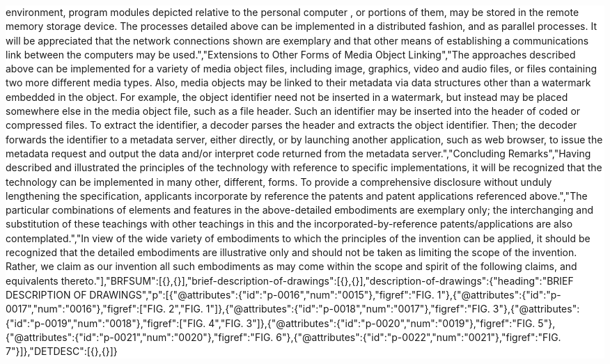 environment, program modules depicted relative to the personal computer , or portions of them, may be stored in the remote memory storage device. The processes detailed above can be implemented in a distributed fashion, and as parallel processes. It will be appreciated that the network connections shown are exemplary and that other means of establishing a communications link between the computers may be used.","Extensions to Other Forms of Media Object Linking","The approaches described above can be implemented for a variety of media object files, including image, graphics, video and audio files, or files containing two more different media types. Also, media objects may be linked to their metadata via data structures other than a watermark embedded in the object. For example, the object identifier need not be inserted in a watermark, but instead may be placed somewhere else in the media object file, such as a file header. Such an identifier may be inserted into the header of coded or compressed files. To extract the identifier, a decoder parses the header and extracts the object identifier. Then; the decoder forwards the identifier to a metadata server, either directly, or by launching another application, such as web browser, to issue the metadata request and output the data and\/or interpret code returned from the metadata server.","Concluding Remarks","Having described and illustrated the principles of the technology with reference to specific implementations, it will be recognized that the technology can be implemented in many other, different, forms. To provide a comprehensive disclosure without unduly lengthening the specification, applicants incorporate by reference the patents and patent applications referenced above.","The particular combinations of elements and features in the above-detailed embodiments are exemplary only; the interchanging and substitution of these teachings with other teachings in this and the incorporated-by-reference patents\/applications are also contemplated.","In view of the wide variety of embodiments to which the principles of the invention can be applied, it should be recognized that the detailed embodiments are illustrative only and should not be taken as limiting the scope of the invention. Rather, we claim as our invention all such embodiments as may come within the scope and spirit of the following claims, and equivalents thereto."],"BRFSUM":[{},{}],"brief-description-of-drawings":[{},{}],"description-of-drawings":{"heading":"BRIEF DESCRIPTION OF DRAWINGS","p":[{"@attributes":{"id":"p-0016","num":"0015"},"figref":"FIG. 1"},{"@attributes":{"id":"p-0017","num":"0016"},"figref":["FIG. 2","FIG. 1"]},{"@attributes":{"id":"p-0018","num":"0017"},"figref":"FIG. 3"},{"@attributes":{"id":"p-0019","num":"0018"},"figref":["FIG. 4","FIG. 3"]},{"@attributes":{"id":"p-0020","num":"0019"},"figref":"FIG. 5"},{"@attributes":{"id":"p-0021","num":"0020"},"figref":"FIG. 6"},{"@attributes":{"id":"p-0022","num":"0021"},"figref":"FIG. 7"}]},"DETDESC":[{},{}]}
